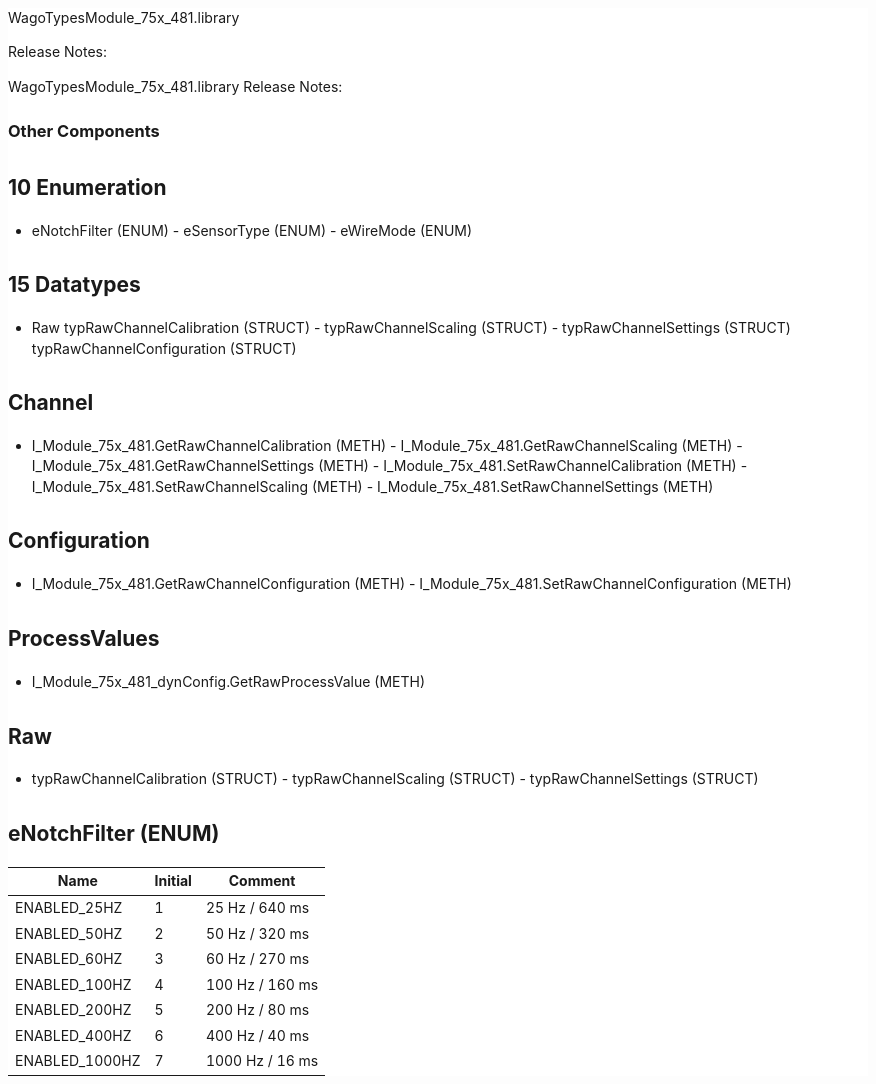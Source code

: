 WagoTypesModule_75x_481.library

Release Notes:

WagoTypesModule_75x_481.library Release Notes:

### Other Components


## 10 Enumeration


- eNotchFilter (ENUM) - eSensorType (ENUM) - eWireMode (ENUM)

## 15 Datatypes


- Raw typRawChannelCalibration (STRUCT) - typRawChannelScaling (STRUCT) - typRawChannelSettings (STRUCT) typRawChannelConfiguration (STRUCT)

## Channel


- I_Module_75x_481.GetRawChannelCalibration (METH) - I_Module_75x_481.GetRawChannelScaling (METH) - I_Module_75x_481.GetRawChannelSettings (METH) - I_Module_75x_481.SetRawChannelCalibration (METH) - I_Module_75x_481.SetRawChannelScaling (METH) - I_Module_75x_481.SetRawChannelSettings (METH)

## Configuration


- I_Module_75x_481.GetRawChannelConfiguration (METH) - I_Module_75x_481.SetRawChannelConfiguration (METH)

## ProcessValues


- I_Module_75x_481_dynConfig.GetRawProcessValue (METH)

## Raw


- typRawChannelCalibration (STRUCT) - typRawChannelScaling (STRUCT) - typRawChannelSettings (STRUCT)

## eNotchFilter (ENUM)


| Name | Initial | Comment |
| --- | --- | --- |
| ENABLED_25HZ | 1 | 25 Hz / 640 ms |
| ENABLED_50HZ | 2 | 50 Hz / 320 ms |
| ENABLED_60HZ | 3 | 60 Hz / 270 ms |
| ENABLED_100HZ | 4 | 100 Hz / 160 ms |
| ENABLED_200HZ | 5 | 200 Hz / 80 ms |
| ENABLED_400HZ | 6 | 400 Hz / 40 ms |
| ENABLED_1000HZ | 7 | 1000 Hz / 16 ms |

